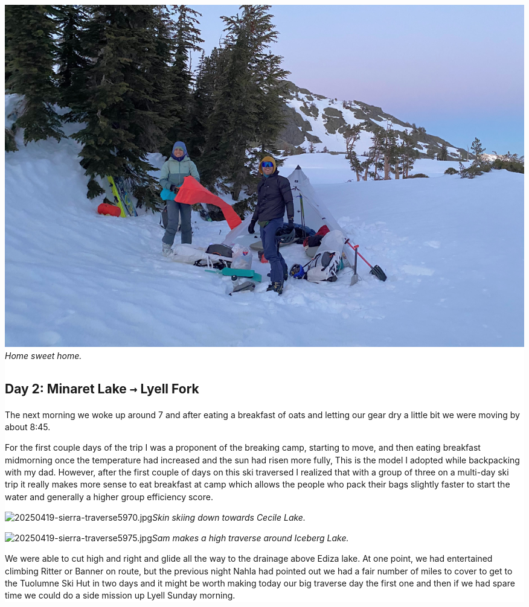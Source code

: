 ![20250418-MinaretCampShot.jpg](/images/2025-04-sierra-traverse/20250418-MinaretCampShot.jpg)*Home sweet home.*

## Day 2: Minaret Lake <kbd>&rarr;</kbd> Lyell Fork

The next morning we woke up around 7 and after eating a breakfast of oats and letting our gear dry a little bit we were moving by about 8:45. 

For the first couple days of the trip I was a proponent of the breaking camp, starting to move, and then eating breakfast midmorning once the temperature had increased and the sun had risen more fully, This is the model I adopted while backpacking with my dad. However, after the first couple of days on this ski traversed I realized that with a group of three on a multi-day ski trip it really makes more sense to eat breakfast at camp which allows the people who pack their bags slightly faster to start the water and generally a higher group efficiency score. 

![20250419-sierra-traverse5970.jpg](/images/2025-04-sierra-traverse/20250419-sierra-traverse5970.jpg)*Skin skiing down towards Cecile Lake.*

![20250419-sierra-traverse5975.jpg](/images/2025-04-sierra-traverse/20250419-sierra-traverse5975.jpg)*Sam makes a high traverse around Iceberg Lake.*

We were able to cut high and right and glide all the way to the drainage above Ediza lake. At one point, we had entertained climbing Ritter or Banner on route, but the previous night Nahla had pointed out we had a fair number of miles to cover to get to the Tuolumne Ski Hut in two days and it might be worth making today our big traverse day the first one and then if we had spare time we could do a side mission up Lyell Sunday morning.
